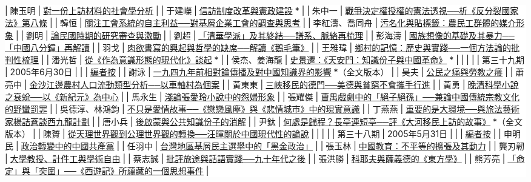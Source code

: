 | 陳玉明                 | [對一份上訪材料的社會學分析](PDF/0504068.pdf)                                                                      |
| 于建嶸                 | [信訪制度改革與憲政建設](PDF/0504050.pdf) \*                                                                       |
| 朱中一                 | [戰爭決定權授權的憲法透視──析《反分裂國家法》第八條](PDF/0504039.pdf)                                              |
| 韓恒                   | [關注工會系統的自主利益──對基層企業工會的調查與思考](PDF/0503061.pdf)                                              |
| 李紅濤、喬同舟         | [污名化與貼標籤：農民工群體的媒介形象](PDF/0504091.pdf)                                                            |
| 劉明                   | [論民國時期的研究審查與激勵](PDF/0501067.pdf)                                                                      |
| 劉超                   | [「清華學派」及其終結──譜系、脈絡再梳理](PDF/0503075.pdf)                                                          |
| 彭海濤                 | [國族想像的基礎及其暴力──「中國八分鐘」再解讀](PDF/0503035.pdf)                                                    |
| 羽戈                   | [肉欲書寫的興起與哲學的缺席──解讀《鵝毛筆》](PDF/0505017.pdf)                                                      |
| 王雅瑋                 | [鄉村的記憶：歷史與實踐──一個方法論的批判性梳理](PDF/0504060.pdf)                                                  |
| 潘光哲                 | [從《作為意識形態的現代化》談起](PDF/0403100.pdf) \*                                                               |
| 侯杰、姜海龍           | [史景遷：《天安門：知識份子與中國革命》](PDF/0403091.pdf) \*                                                       |
|                        |                                                                                                                    |
| 第三十九期             | 2005年6月30日                                                                                                      |
|                        | [編者按](PDF/preface39.pdf)                                                                                        |
| 謝泳                   | [一九四九年前相對論傳播及對中國知識界的影響](PDF/0410077.pdf) \*（全文版本）                                       |
| 昊夫                   | [公民之痛與勞教之癢](PDF/0502020.pdf)                                                                              |
| 蕭亮中                 | [金沙江邊農村人口流動類型分析──以車軸村為個案](PDF/0502018.pdf)                                                    |
| 黃東東                 | [三峽移民的德門──美德與貧窮不會攜手行進](PDF/0503024.pdf)                                                          |
| 黃勇                   | [晚清科學小說之衰蛻──以《新紀元》為中心](PDF/0412070.pdf)                                                          |
| 馬永生                 | [淺論張愛玲小說中的怨婦形象](PDF/0501064.pdf)                                                                      |
| 張耀傑                 | [曹禺戲劇中的「絕子絕孫」──兼論中國傳統宗教文化的野蠻罰罪](PDF/0501066.pdf)                                        |
| 吳德淳、林鴻鈞         | [不只是愛情故事──《戀戀風塵》與《悲情城市》中的現實意識](PDF/0410048.pdf)                                          |
| 丁燕燕                 | [重要的是大環境──與旅法藝術家楊詰蒼談西九龍計劃](PDF/0504037.pdf)                                                  |
| 唐小兵                 | [後啟蒙與公共知識份子的消解](PDF/0412031.pdf)                                                                      |
| 尹鈦                   | [何處是歸程？長亭連短亭──評《大河移民上訪的故事》](PDF/0501030.pdf) \*（全文版本）                                 |
| 陳贇                   | [從天理世界觀到公理世界觀的轉換──汪暉關於中國現代性的論說](PDF/0502050.pdf)                                        |
|                        |                                                                                                                    |
| 第三十八期             | 2005年5月31日                                                                                                      |
|                        | [編者按](PDF/preface38.pdf)                                                                                        |
| 申明民                 | [政治轉變中的中國共產黨](PDF/0501006.pdf)                                                                          |
| 任羽中                 | [台灣地區基層民主選舉中的「黑金政治」](PDF/0411019.pdf)                                                            |
| 張玉林                 | [中國教育：不平等的擴張及其動力](PDF/0501035.pdf)                                                                  |
| 龔刃韌                 | [大學教授、計件工與學術自由](PDF/0503011.pdf)                                                                      |
| 蔡志誠                 | [批評旅途與話語實踐──九十年代之後](PDF/0501039.pdf)                                                                |
| 張洪勝                 | [科耶夫與薩義德的《東方學》](PDF/0502013.pdf)                                                                      |
| 熊芳亮                 | [「命定」與「突圍」──《西遊記》所蘊藏的一個思想事件](PDF/0412036.pdf)                                              |